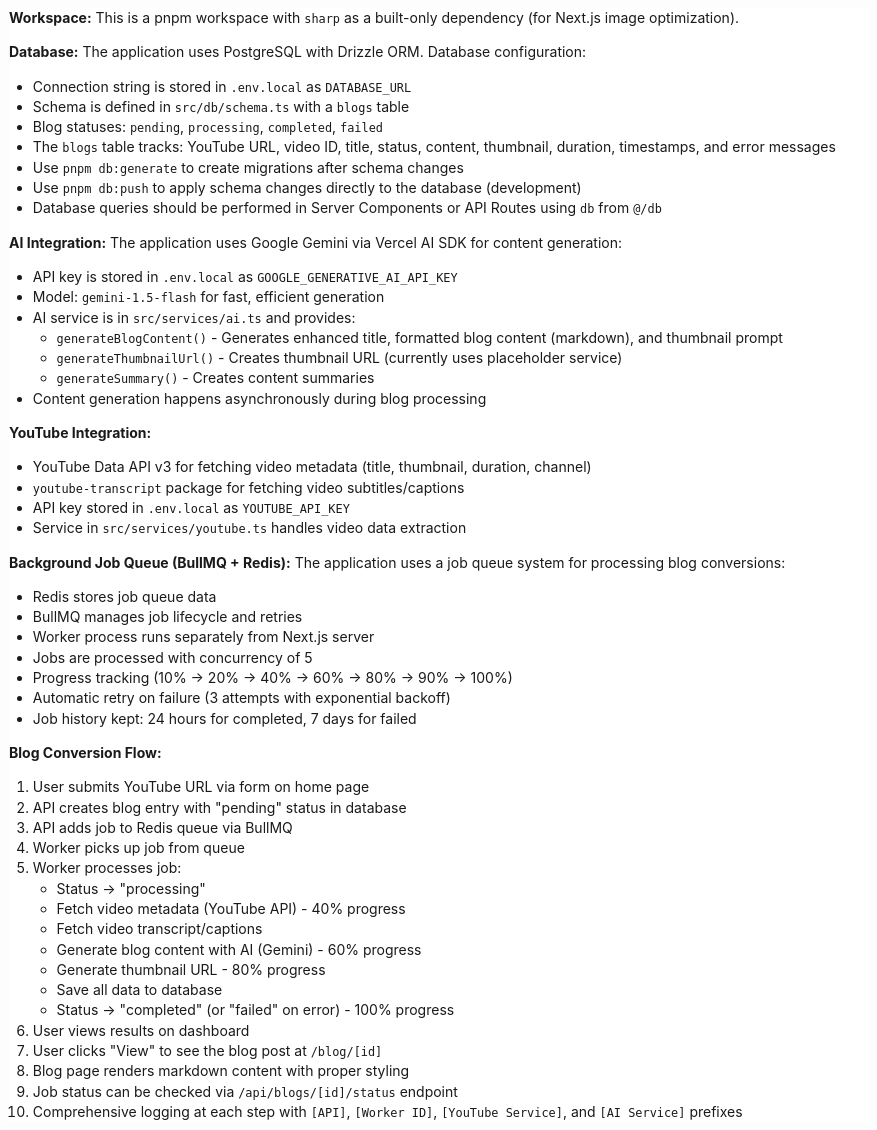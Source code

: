 **Workspace:**
This is a pnpm workspace with `sharp` as a built-only dependency (for Next.js image optimization).

**Database:**
The application uses PostgreSQL with Drizzle ORM. Database configuration:
- Connection string is stored in `.env.local` as `DATABASE_URL`
- Schema is defined in `src/db/schema.ts` with a `blogs` table
- Blog statuses: `pending`, `processing`, `completed`, `failed`
- The `blogs` table tracks: YouTube URL, video ID, title, status, content, thumbnail, duration, timestamps, and error messages
- Use `pnpm db:generate` to create migrations after schema changes
- Use `pnpm db:push` to apply schema changes directly to the database (development)
- Database queries should be performed in Server Components or API Routes using `db` from `@/db`

**AI Integration:**
The application uses Google Gemini via Vercel AI SDK for content generation:
- API key is stored in `.env.local` as `GOOGLE_GENERATIVE_AI_API_KEY`
- Model: `gemini-1.5-flash` for fast, efficient generation
- AI service is in `src/services/ai.ts` and provides:
  - `generateBlogContent()` - Generates enhanced title, formatted blog content (markdown), and thumbnail prompt
  - `generateThumbnailUrl()` - Creates thumbnail URL (currently uses placeholder service)
  - `generateSummary()` - Creates content summaries
- Content generation happens asynchronously during blog processing

**YouTube Integration:**
- YouTube Data API v3 for fetching video metadata (title, thumbnail, duration, channel)
- `youtube-transcript` package for fetching video subtitles/captions
- API key stored in `.env.local` as `YOUTUBE_API_KEY`
- Service in `src/services/youtube.ts` handles video data extraction

**Background Job Queue (BullMQ + Redis):**
The application uses a job queue system for processing blog conversions:
- Redis stores job queue data
- BullMQ manages job lifecycle and retries
- Worker process runs separately from Next.js server
- Jobs are processed with concurrency of 5
- Progress tracking (10% → 20% → 40% → 60% → 80% → 90% → 100%)
- Automatic retry on failure (3 attempts with exponential backoff)
- Job history kept: 24 hours for completed, 7 days for failed

**Blog Conversion Flow:**
1. User submits YouTube URL via form on home page
2. API creates blog entry with "pending" status in database
3. API adds job to Redis queue via BullMQ
4. Worker picks up job from queue
5. Worker processes job:
   - Status → "processing"
   - Fetch video metadata (YouTube API) - 40% progress
   - Fetch video transcript/captions
   - Generate blog content with AI (Gemini) - 60% progress
   - Generate thumbnail URL - 80% progress
   - Save all data to database
   - Status → "completed" (or "failed" on error) - 100% progress
6. User views results on dashboard
7. User clicks "View" to see the blog post at `/blog/[id]`
8. Blog page renders markdown content with proper styling
9. Job status can be checked via `/api/blogs/[id]/status` endpoint
10. Comprehensive logging at each step with `[API]`, `[Worker ID]`, `[YouTube Service]`, and `[AI Service]` prefixes
